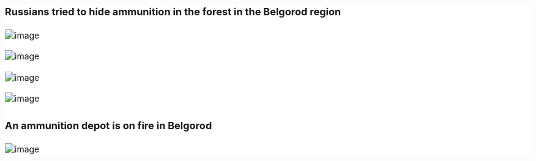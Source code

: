 ### Russians tried to hide ammunition in the forest in the Belgorod region

![image](https://user-images.githubusercontent.com/34960418/185682122-f09091f0-b02a-47dc-a7a6-c529ec35b44f.png)

![image](https://user-images.githubusercontent.com/34960418/185675023-2e6708bb-cf81-43e8-a0d0-613013f82168.png)

![image](https://user-images.githubusercontent.com/34960418/185675037-3213207d-8914-47cc-a967-a029b2064a73.png)

![image](https://user-images.githubusercontent.com/34960418/185678522-0006ef51-533d-480e-961d-ff4689157244.png)

<video 
  src="https://user-images.githubusercontent.com/34960418/185675206-be10a386-51a8-41b9-b6ac-2866552b9441.mp4" controls="controls" style="max-width: 730px;">
</video>


### An ammunition depot is on fire in Belgorod

![image](https://user-images.githubusercontent.com/34960418/185694076-2c53059c-16fb-4445-b52d-fd8f29618599.png)

<video 
  src="https://user-images.githubusercontent.com/34960418/185682159-504a63f5-1e2b-4432-8fc8-1b33aee9a0c3.mp4" controls="controls" style="max-width: 730px;">
</video>

<video 
  src="https://user-images.githubusercontent.com/34960418/185682162-788c7b55-0f1c-4df2-9a82-40819fa346ef.mp4" controls="controls" style="max-width: 730px;">
</video>

<video 
  src="https://user-images.githubusercontent.com/34960418/185692728-034f65c3-3a2a-4ad2-8545-11951fe8a8e4.mp4" controls="controls" style="max-width: 730px;">
</video>

<video 
  src="https://user-images.githubusercontent.com/34960418/185693970-a36e2970-1a77-4e04-99a0-ed319cf3aee8.mp4" controls="controls" style="max-width: 730px;">
</video>












